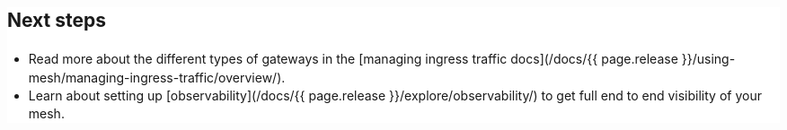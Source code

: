 ## Next steps

* Read more about the different types of gateways in the [managing ingress traffic docs](/docs/{{ page.release }}/using-mesh/managing-ingress-traffic/overview/).
* Learn about setting up [observability](/docs/{{ page.release }}/explore/observability/) to get full end to end visibility of your mesh.
